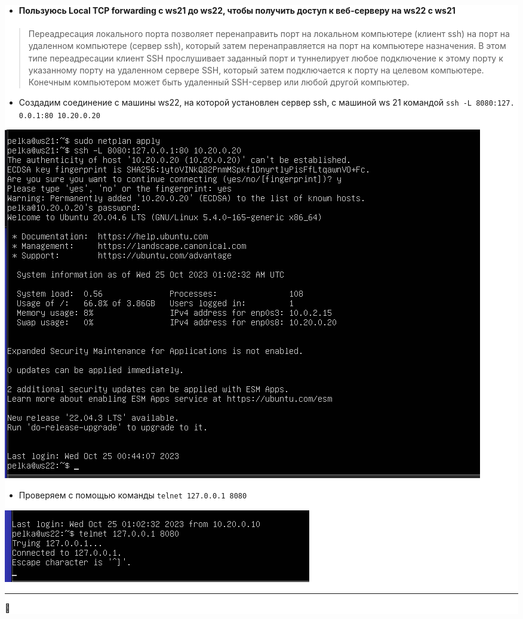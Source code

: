 * #### Пользуюсь Local TCP forwarding с ws21 до ws22, чтобы получить доступ к веб-серверу на ws22 с ws21

> Переадресация локального порта позволяет перенаправить порт на локальном компьютере (клиент ssh) на порт на удаленном компьютере (сервер ssh), который затем перенаправляется на порт на компьютере назначения. В этом типе переадресации клиент SSH прослушивает заданный порт и туннелирует любое подключение к этому порту к указанному порту на удаленном сервере SSH, который затем подключается к порту на целевом компьютере. Конечным компьютером может быть удаленный SSH-сервер или любой другой компьютер.

 * Cоздадим соединение с машины ws22, на которой установлен сервер ssh, с машиной ws 21 командой
``ssh -L 8080:127.0.0.1:80 10.20.0.20``

![134](screens/134.png)

* Проверяем с помощью команды ``telnet 127.0.0.1 8080``

![135](screens/135.png)

***
 :wave:
